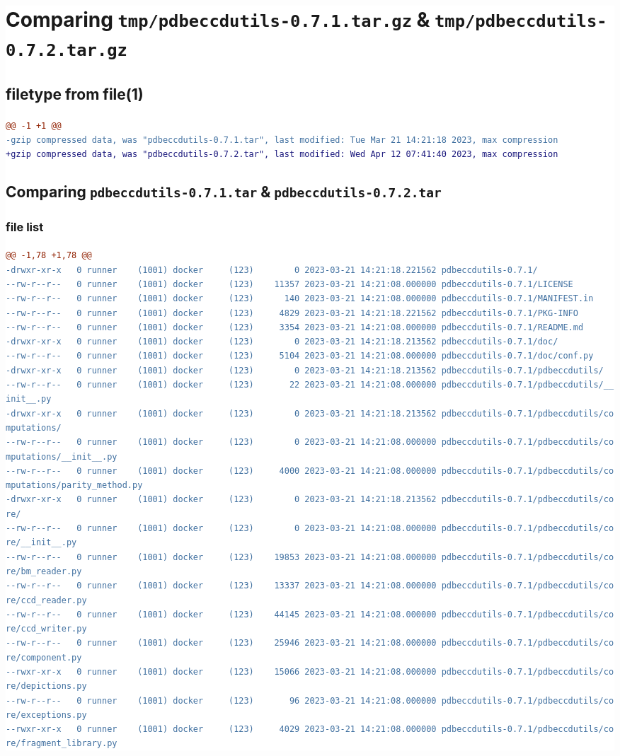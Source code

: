 # Comparing `tmp/pdbeccdutils-0.7.1.tar.gz` & `tmp/pdbeccdutils-0.7.2.tar.gz`

## filetype from file(1)

```diff
@@ -1 +1 @@
-gzip compressed data, was "pdbeccdutils-0.7.1.tar", last modified: Tue Mar 21 14:21:18 2023, max compression
+gzip compressed data, was "pdbeccdutils-0.7.2.tar", last modified: Wed Apr 12 07:41:40 2023, max compression
```

## Comparing `pdbeccdutils-0.7.1.tar` & `pdbeccdutils-0.7.2.tar`

### file list

```diff
@@ -1,78 +1,78 @@
-drwxr-xr-x   0 runner    (1001) docker     (123)        0 2023-03-21 14:21:18.221562 pdbeccdutils-0.7.1/
--rw-r--r--   0 runner    (1001) docker     (123)    11357 2023-03-21 14:21:08.000000 pdbeccdutils-0.7.1/LICENSE
--rw-r--r--   0 runner    (1001) docker     (123)      140 2023-03-21 14:21:08.000000 pdbeccdutils-0.7.1/MANIFEST.in
--rw-r--r--   0 runner    (1001) docker     (123)     4829 2023-03-21 14:21:18.221562 pdbeccdutils-0.7.1/PKG-INFO
--rw-r--r--   0 runner    (1001) docker     (123)     3354 2023-03-21 14:21:08.000000 pdbeccdutils-0.7.1/README.md
-drwxr-xr-x   0 runner    (1001) docker     (123)        0 2023-03-21 14:21:18.213562 pdbeccdutils-0.7.1/doc/
--rw-r--r--   0 runner    (1001) docker     (123)     5104 2023-03-21 14:21:08.000000 pdbeccdutils-0.7.1/doc/conf.py
-drwxr-xr-x   0 runner    (1001) docker     (123)        0 2023-03-21 14:21:18.213562 pdbeccdutils-0.7.1/pdbeccdutils/
--rw-r--r--   0 runner    (1001) docker     (123)       22 2023-03-21 14:21:08.000000 pdbeccdutils-0.7.1/pdbeccdutils/__init__.py
-drwxr-xr-x   0 runner    (1001) docker     (123)        0 2023-03-21 14:21:18.213562 pdbeccdutils-0.7.1/pdbeccdutils/computations/
--rw-r--r--   0 runner    (1001) docker     (123)        0 2023-03-21 14:21:08.000000 pdbeccdutils-0.7.1/pdbeccdutils/computations/__init__.py
--rw-r--r--   0 runner    (1001) docker     (123)     4000 2023-03-21 14:21:08.000000 pdbeccdutils-0.7.1/pdbeccdutils/computations/parity_method.py
-drwxr-xr-x   0 runner    (1001) docker     (123)        0 2023-03-21 14:21:18.213562 pdbeccdutils-0.7.1/pdbeccdutils/core/
--rw-r--r--   0 runner    (1001) docker     (123)        0 2023-03-21 14:21:08.000000 pdbeccdutils-0.7.1/pdbeccdutils/core/__init__.py
--rw-r--r--   0 runner    (1001) docker     (123)    19853 2023-03-21 14:21:08.000000 pdbeccdutils-0.7.1/pdbeccdutils/core/bm_reader.py
--rw-r--r--   0 runner    (1001) docker     (123)    13337 2023-03-21 14:21:08.000000 pdbeccdutils-0.7.1/pdbeccdutils/core/ccd_reader.py
--rw-r--r--   0 runner    (1001) docker     (123)    44145 2023-03-21 14:21:08.000000 pdbeccdutils-0.7.1/pdbeccdutils/core/ccd_writer.py
--rw-r--r--   0 runner    (1001) docker     (123)    25946 2023-03-21 14:21:08.000000 pdbeccdutils-0.7.1/pdbeccdutils/core/component.py
--rwxr-xr-x   0 runner    (1001) docker     (123)    15066 2023-03-21 14:21:08.000000 pdbeccdutils-0.7.1/pdbeccdutils/core/depictions.py
--rw-r--r--   0 runner    (1001) docker     (123)       96 2023-03-21 14:21:08.000000 pdbeccdutils-0.7.1/pdbeccdutils/core/exceptions.py
--rwxr-xr-x   0 runner    (1001) docker     (123)     4029 2023-03-21 14:21:08.000000 pdbeccdutils-0.7.1/pdbeccdutils/core/fragment_library.py
```